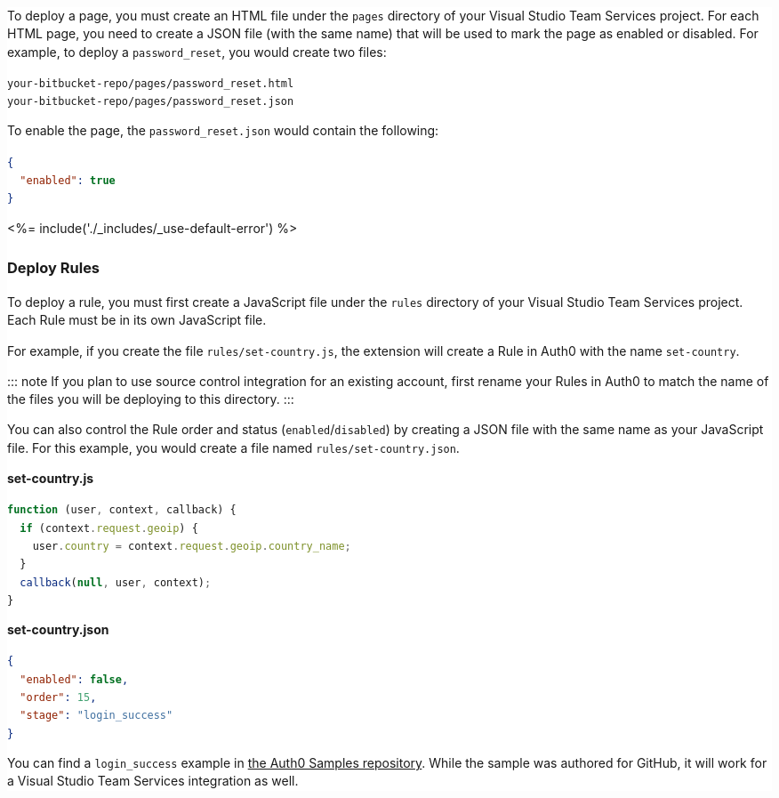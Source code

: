 To deploy a page, you must create an HTML file under the `pages` directory of your Visual Studio Team Services project. For each HTML page, you need to create a JSON file (with the same name) that will be used to mark the page as enabled or disabled. For example, to deploy a `password_reset`, you would create two files:

```text
your-bitbucket-repo/pages/password_reset.html
your-bitbucket-repo/pages/password_reset.json
```

To enable the page, the `password_reset.json` would contain the following:

```json
{
  "enabled": true
}
```

<%= include('./_includes/_use-default-error') %>

### Deploy Rules

To deploy a rule, you must first create a JavaScript file under the `rules` directory of your Visual Studio Team Services project. Each Rule must be in its own JavaScript file.

For example, if you create the file `rules/set-country.js`, the extension will create a Rule in Auth0 with the name `set-country`.

::: note
If you plan to use source control integration for an existing account, first rename your Rules in Auth0 to match the name of the files you will be deploying to this directory.
:::

You can also control the Rule order and status (`enabled`/`disabled`) by creating a JSON file with the same name as your JavaScript file. For this example, you would create a file named `rules/set-country.json`.

__set-country.js__
```javascript
function (user, context, callback) {
  if (context.request.geoip) {
    user.country = context.request.geoip.country_name;
  }
  callback(null, user, context);
}
```

__set-country.json__
```json
{
  "enabled": false,
  "order": 15,
  "stage": "login_success"
}
```

You can find a `login_success` example in [the Auth0 Samples repository](https://github.com/auth0-samples/github-source-control-integration/tree/master/rules). While the sample was authored for GitHub, it will work for a Visual Studio Team Services integration as well.
